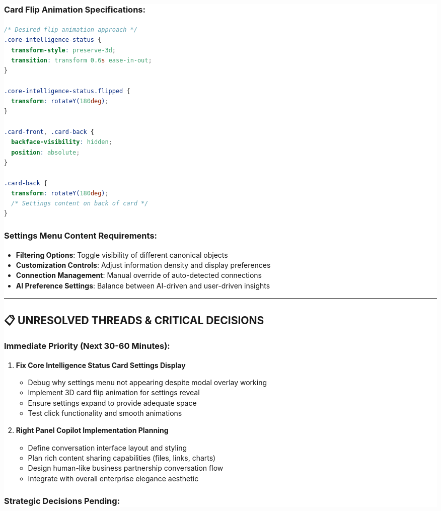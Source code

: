### **Card Flip Animation Specifications**:

```css
/* Desired flip animation approach */
.core-intelligence-status {
  transform-style: preserve-3d;
  transition: transform 0.6s ease-in-out;
}

.core-intelligence-status.flipped {
  transform: rotateY(180deg);
}

.card-front, .card-back {
  backface-visibility: hidden;
  position: absolute;
}

.card-back {
  transform: rotateY(180deg);
  /* Settings content on back of card */
}
```

### **Settings Menu Content Requirements**:

- **Filtering Options**: Toggle visibility of different canonical objects
- **Customization Controls**: Adjust information density and display preferences
- **Connection Management**: Manual override of auto-detected connections
- **AI Preference Settings**: Balance between AI-driven and user-driven insights

---

## 📋 **UNRESOLVED THREADS & CRITICAL DECISIONS**

### **Immediate Priority (Next 30-60 Minutes)**:

1. **Fix Core Intelligence Status Card Settings Display**
    
    - Debug why settings menu not appearing despite modal overlay working
    - Implement 3D card flip animation for settings reveal
    - Ensure settings expand to provide adequate space
    - Test click functionality and smooth animations
2. **Right Panel Copilot Implementation Planning**
    
    - Define conversation interface layout and styling
    - Plan rich content sharing capabilities (files, links, charts)
    - Design human-like business partnership conversation flow
    - Integrate with overall enterprise elegance aesthetic

### **Strategic Decisions Pending**:
